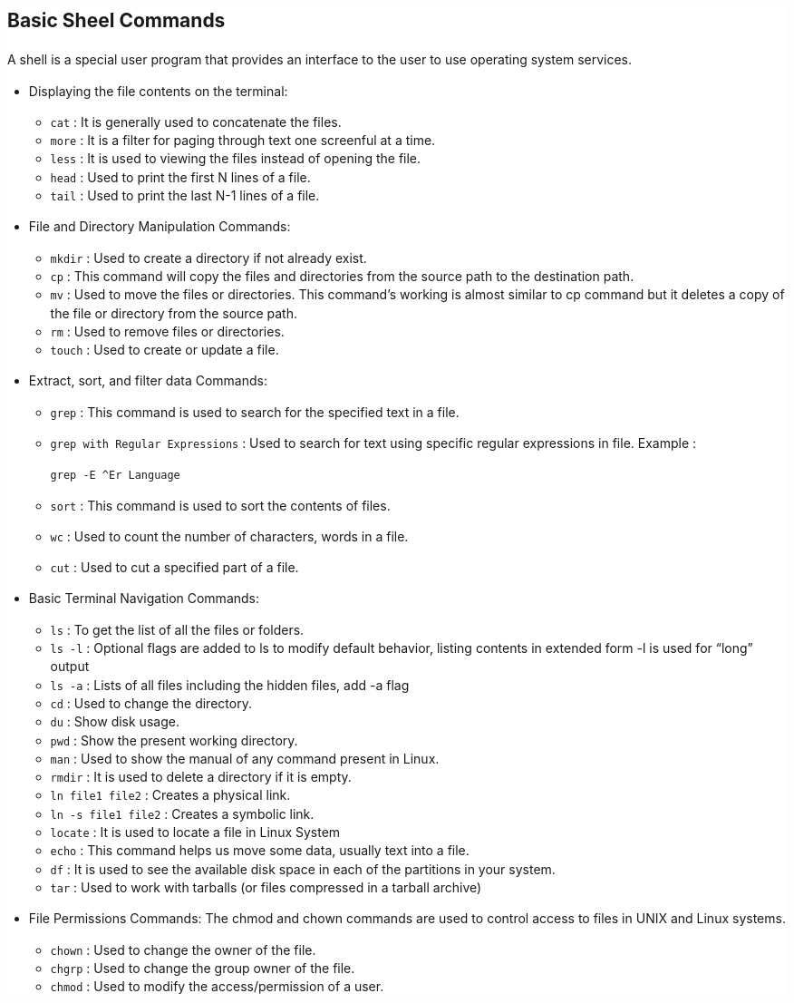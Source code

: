 ## Basic Sheel Commands

A shell is a special user program that provides an interface to the user to use operating system services.

* Displaying the file contents on the terminal: 
    * `cat` : It is generally used to concatenate the files. 
    * `more` : It is a filter for paging through text one screenful at a time.
    * `less` : It is used to viewing the files instead of opening the file.
    * `head` : Used to print the first N lines of a file. 
    * `tail` : Used to print the last N-1 lines of a file. 

* File and Directory Manipulation Commands: 
    * `mkdir` : Used to create a directory if not already exist.
    * `cp` : This command will copy the files and directories from the source path to the destination path. 
    * `mv` : Used to move the files or directories. This command’s working is almost similar to cp command but it deletes a copy of the file or directory from the source path.
    * `rm` : Used to remove files or directories.
    * `touch` : Used to create or update a file.

* Extract, sort, and filter data Commands: 
    * `grep` : This command is used to search for the specified text in a file.

    * `grep with Regular Expressions` : Used to search for text using specific regular expressions in file. Example : 
        ```
        grep -E ^Er Language
        ```
    * `sort` : This command is used to sort the contents of files.
    * `wc` : Used to count the number of characters, words in a file.
    * `cut` : Used to cut a specified part of a file.

* Basic Terminal Navigation Commands: 
    * `ls` : To get the list of all the files or folders.
    * `ls -l` : Optional flags are added to ls to modify default behavior, listing contents in extended form -l is used for “long” output
    * `ls -a` : Lists of all files including the hidden files, add -a  flag 
    * `cd` : Used to change the directory.
    * `du` : Show disk usage.
    * `pwd` : Show the present working directory.
    * `man` : Used to show the manual of any command present in Linux.
    * `rmdir` : It is used to delete a directory if it is empty.
    * `ln file1 file2` : Creates a physical link.
    * `ln -s file1 file2` : Creates a symbolic link.
    * `locate` : It is used to locate a file in Linux System
    * `echo` :  This command helps us move some data, usually text into a file.
    * `df` : It is used to see the available disk space in each of the partitions in your system.
    * `tar` : Used to work with tarballs (or files compressed in a tarball archive)

* File Permissions Commands: The chmod and chown commands are used to control access to files in UNIX and Linux systems. 
    * `chown` : Used to change the owner of the file.
    * `chgrp` : Used to change the group owner of the file.
    * `chmod` : Used to modify the access/permission of a user.
